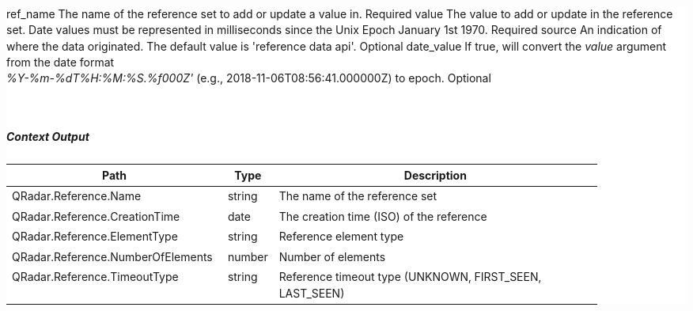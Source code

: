 </thead>
<tbody>
<tr>
<td style="width: 132px;">ref_name</td>
<td style="width: 505px;">The name of the reference set to add or update a value in.</td>
<td style="width: 71px;">Required</td>
</tr>
<tr>
<td style="width: 132px;">value</td>
<td style="width: 505px;">The value to add or update in the reference set. Date values must be represented in milliseconds since the Unix Epoch January 1st 1970.</td>
<td style="width: 71px;">Required</td>
</tr>
<tr>
<td style="width: 132px;">source</td>
<td style="width: 505px;">An indication of where the data originated. The default value is 'reference data api'.</td>
<td style="width: 71px;">Optional</td>
</tr>
<tr>
<td style="width: 132px;">date_value</td>
<td style="width: 505px;">If true, will convert the <em>value</em> argument from the date format <br><em>%Y-%m-%dT%H:%M:%S.%f000Z'</em> (e.g., 2018-11-06T08:56:41.000000Z) to epoch.</td>
<td style="width: 71px;">Optional</td>
</tr>
</tbody>
</table>
<p> </p>
<h5>Context Output</h5>
<table style="width: 747px;">
<thead>
<tr>
<th style="width: 260px;"><strong>Path</strong></th>
<th style="width: 51px;"><strong>Type</strong></th>
<th style="width: 397px;"><strong>Description</strong></th>
</tr>
</thead>
<tbody>
<tr>
<td style="width: 260px;">QRadar.Reference.Name</td>
<td style="width: 51px;">string</td>
<td style="width: 397px;">The name of the reference set</td>
</tr>
<tr>
<td style="width: 260px;">QRadar.Reference.CreationTime</td>
<td style="width: 51px;">date</td>
<td style="width: 397px;">The creation time (ISO) of the reference</td>
</tr>
<tr>
<td style="width: 260px;">QRadar.Reference.ElementType</td>
<td style="width: 51px;">string</td>
<td style="width: 397px;">Reference element type</td>
</tr>
<tr>
<td style="width: 260px;">QRadar.Reference.NumberOfElements</td>
<td style="width: 51px;">number</td>
<td style="width: 397px;">Number of elements</td>
</tr>
<tr>
<td style="width: 260px;">QRadar.Reference.TimeoutType</td>
<td style="width: 51px;">string</td>
<td style="width: 397px;">Reference timeout type (UNKNOWN, FIRST_SEEN, LAST_SEEN)</td>
</tr>
</tbody>